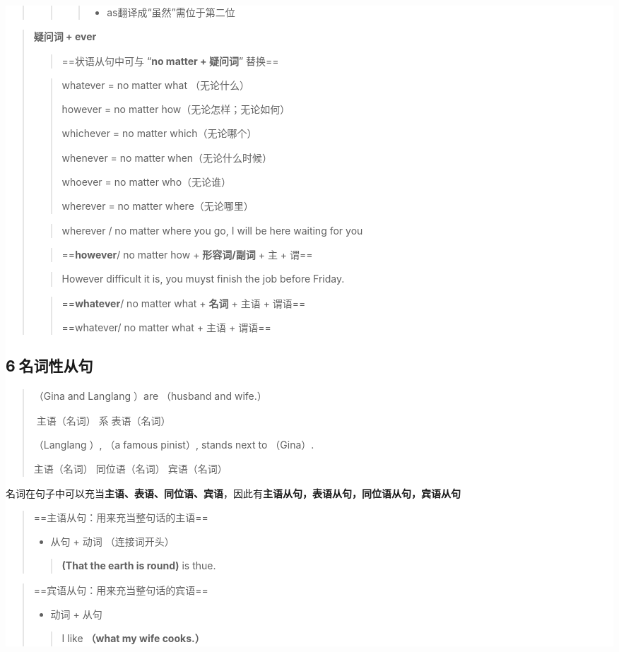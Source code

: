> > > * as翻译成“虽然”需位于第二位

> **疑问词 + ever**
>
> > ==状语从句中可与 “**no matter + 疑问词**” 替换==
>
> > whatever = no matter what （无论什么）
> >
> > however = no matter how（无论怎样；无论如何）
> >
> > whichever = no matter which（无论哪个）
> >
> > whenever = no matter when（无论什么时候）
> >
> > whoever = no matter who（无论谁）
> >
> > wherever = no matter where（无论哪里）
>
> > wherever / no matter where you go, I will be here waiting for you
>
> > ==**however**/ no matter how + **形容词/副词** + 主 + 谓==
>
> > However difficult it is, you muyst finish the job before Friday.
>
> > ==**whatever**/ no matter what + **名词** + 主语 + 谓语==
> >
> > ==whatever/ no matter what  + 主语 + 谓语==



## 6 名词性从句

> （Gina and Langlang ）are （husband and wife.）
>
> ​         主语（名词）           系         表语（名词）
>
> （Langlang ）, （a famous pinist）, stands next to （Gina）.
>
>   主语（名词）        同位语（名词）                         宾语（名词）

名词在句子中可以充当**主语、表语、同位语、宾语**，因此有**主语从句，表语从句，同位语从句，宾语从句**

> ==主语从句：用来充当整句话的主语==
>
> * 从句 + 动词 （连接词开头）
>
> >  **(That the earth is round)** is thue.

> ==宾语从句：用来充当整句话的宾语==
>
> * 动词 + 从句
>
> > I like **（what my wife cooks.）**

